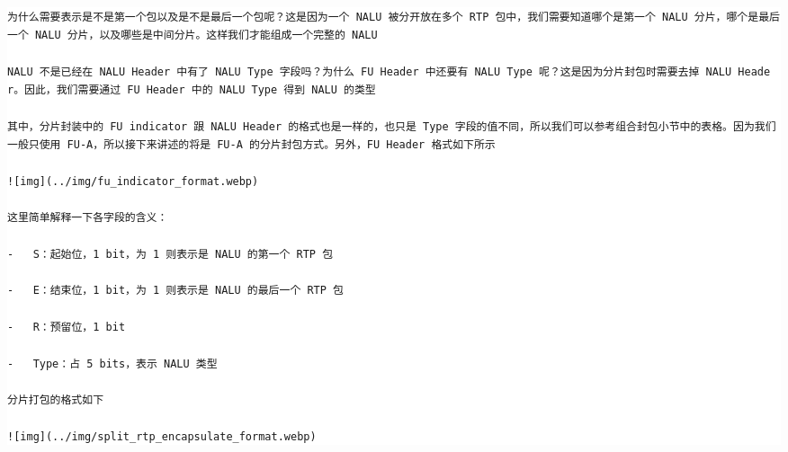     为什么需要表示是不是第一个包以及是不是最后一个包呢？这是因为一个 NALU 被分开放在多个 RTP 包中，我们需要知道哪个是第一个 NALU 分片，哪个是最后一个 NALU 分片，以及哪些是中间分片。这样我们才能组成一个完整的 NALU
    
    NALU 不是已经在 NALU Header 中有了 NALU Type 字段吗？为什么 FU Header 中还要有 NALU Type 呢？这是因为分片封包时需要去掉 NALU Header。因此，我们需要通过 FU Header 中的 NALU Type 得到 NALU 的类型
    
    其中，分片封装中的 FU indicator 跟 NALU Header 的格式也是一样的，也只是 Type 字段的值不同，所以我们可以参考组合封包小节中的表格。因为我们一般只使用 FU-A，所以接下来讲述的将是 FU-A 的分片封包方式。另外，FU Header 格式如下所示
    
    ![img](../img/fu_indicator_format.webp)
    
    这里简单解释一下各字段的含义：
    
    -   S：起始位，1 bit，为 1 则表示是 NALU 的第一个 RTP 包
    
    -   E：结束位，1 bit，为 1 则表示是 NALU 的最后一个 RTP 包
    
    -   R：预留位，1 bit
    
    -   Type：占 5 bits，表示 NALU 类型
    
    分片打包的格式如下
    
    ![img](../img/split_rtp_encapsulate_format.webp)
    